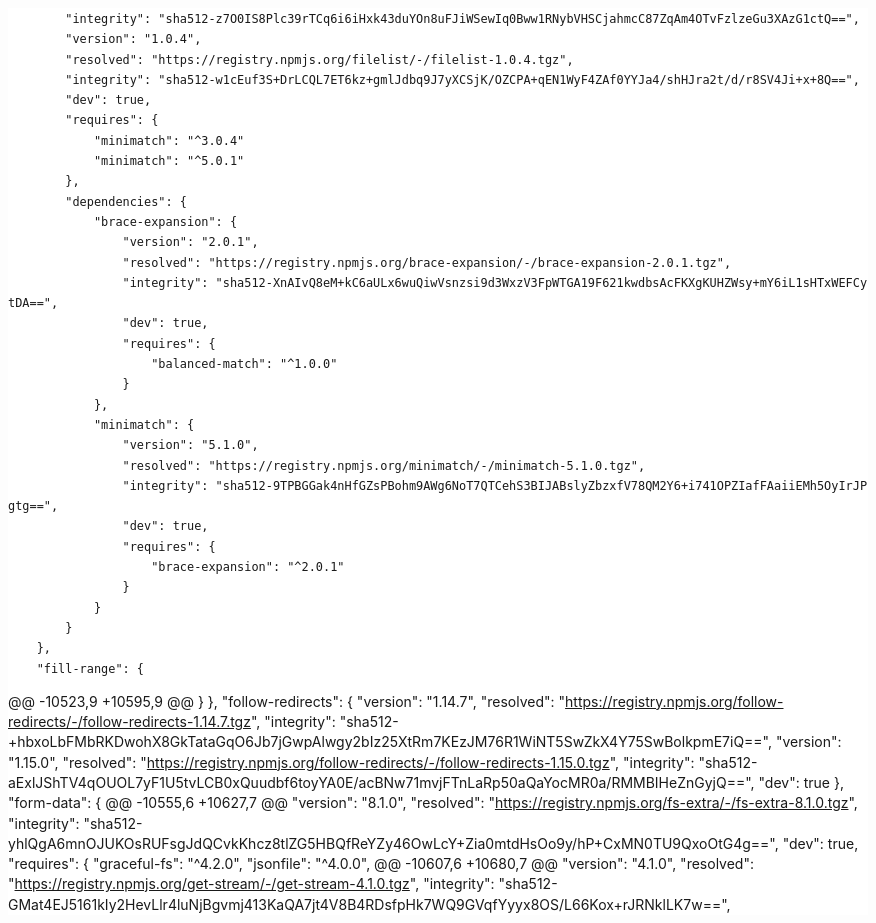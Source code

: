             "integrity": "sha512-z7O0IS8Plc39rTCq6i6iHxk43duYOn8uFJiWSewIq0Bww1RNybVHSCjahmcC87ZqAm4OTvFzlzeGu3XAzG1ctQ==",
            "version": "1.0.4",
            "resolved": "https://registry.npmjs.org/filelist/-/filelist-1.0.4.tgz",
            "integrity": "sha512-w1cEuf3S+DrLCQL7ET6kz+gmlJdbq9J7yXCSjK/OZCPA+qEN1WyF4ZAf0YYJa4/shHJra2t/d/r8SV4Ji+x+8Q==",
            "dev": true,
            "requires": {
                "minimatch": "^3.0.4"
                "minimatch": "^5.0.1"
            },
            "dependencies": {
                "brace-expansion": {
                    "version": "2.0.1",
                    "resolved": "https://registry.npmjs.org/brace-expansion/-/brace-expansion-2.0.1.tgz",
                    "integrity": "sha512-XnAIvQ8eM+kC6aULx6wuQiwVsnzsi9d3WxzV3FpWTGA19F621kwdbsAcFKXgKUHZWsy+mY6iL1sHTxWEFCytDA==",
                    "dev": true,
                    "requires": {
                        "balanced-match": "^1.0.0"
                    }
                },
                "minimatch": {
                    "version": "5.1.0",
                    "resolved": "https://registry.npmjs.org/minimatch/-/minimatch-5.1.0.tgz",
                    "integrity": "sha512-9TPBGGak4nHfGZsPBohm9AWg6NoT7QTCehS3BIJABslyZbzxfV78QM2Y6+i741OPZIafFAaiiEMh5OyIrJPgtg==",
                    "dev": true,
                    "requires": {
                        "brace-expansion": "^2.0.1"
                    }
                }
            }
        },
        "fill-range": {
@@ -10523,9 +10595,9 @@
            }
        },
        "follow-redirects": {
            "version": "1.14.7",
            "resolved": "https://registry.npmjs.org/follow-redirects/-/follow-redirects-1.14.7.tgz",
            "integrity": "sha512-+hbxoLbFMbRKDwohX8GkTataGqO6Jb7jGwpAlwgy2bIz25XtRm7KEzJM76R1WiNT5SwZkX4Y75SwBolkpmE7iQ==",
            "version": "1.15.0",
            "resolved": "https://registry.npmjs.org/follow-redirects/-/follow-redirects-1.15.0.tgz",
            "integrity": "sha512-aExlJShTV4qOUOL7yF1U5tvLCB0xQuudbf6toyYA0E/acBNw71mvjFTnLaRp50aQaYocMR0a/RMMBIHeZnGyjQ==",
            "dev": true
        },
        "form-data": {
@@ -10555,6 +10627,7 @@
            "version": "8.1.0",
            "resolved": "https://registry.npmjs.org/fs-extra/-/fs-extra-8.1.0.tgz",
            "integrity": "sha512-yhlQgA6mnOJUKOsRUFsgJdQCvkKhcz8tlZG5HBQfReYZy46OwLcY+Zia0mtdHsOo9y/hP+CxMN0TU9QxoOtG4g==",
            "dev": true,
            "requires": {
                "graceful-fs": "^4.2.0",
                "jsonfile": "^4.0.0",
@@ -10607,6 +10680,7 @@
            "version": "4.1.0",
            "resolved": "https://registry.npmjs.org/get-stream/-/get-stream-4.1.0.tgz",
            "integrity": "sha512-GMat4EJ5161kIy2HevLlr4luNjBgvmj413KaQA7jt4V8B4RDsfpHk7WQ9GVqfYyyx8OS/L66Kox+rJRNklLK7w==",